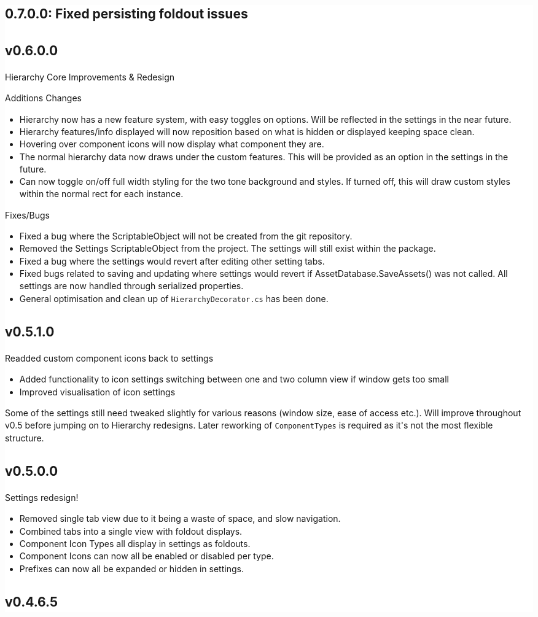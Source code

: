## 0.7.0.0: Fixed persisting foldout issues

## v0.6.0.0

Hierarchy Core Improvements & Redesign

Additions Changes

- Hierarchy now has a new feature system, with easy toggles on options. Will be reflected in the settings in the near future.
- Hierarchy features/info displayed will now reposition based on what is hidden or displayed keeping space clean.
- Hovering over component icons will now display what component they are.
- The normal hierarchy data now draws under the custom features. This will be provided as an option in the settings in the future.
- Can now toggle on/off full width styling for the two tone background and styles. If turned off, this will draw custom styles within the normal rect for each instance.

Fixes/Bugs

- Fixed a bug where the ScriptableObject will not be created from the git repository.
- Removed the Settings ScriptableObject from the project. The settings will still exist within the package.
- Fixed a bug where the settings would revert after editing other setting tabs.
- Fixed bugs related to saving and updating where settings would revert if AssetDatabase.SaveAssets() was not called. All settings are now handled through serialized properties.
- General optimisation and clean up of `HierarchyDecorator.cs` has been done.

## v0.5.1.0

Readded custom component icons back to settings

- Added functionality to icon settings switching between one and two column view if window gets too small
- Improved visualisation of icon settings

Some of the settings still need tweaked slightly for various reasons (window size, ease of access etc.).
Will improve throughout v0.5 before jumping on to Hierarchy redesigns.
Later reworking of `ComponentTypes` is required as it's not the most flexible structure.

## v0.5.0.0

Settings redesign!

- Removed single tab view due to it being a waste of space, and slow navigation.
- Combined tabs into a single view with foldout displays.
- Component Icon Types all display in settings as foldouts.
- Component Icons can now all be enabled or disabled per type.
- Prefixes can now all be expanded or hidden in settings.

## v0.4.6.5
